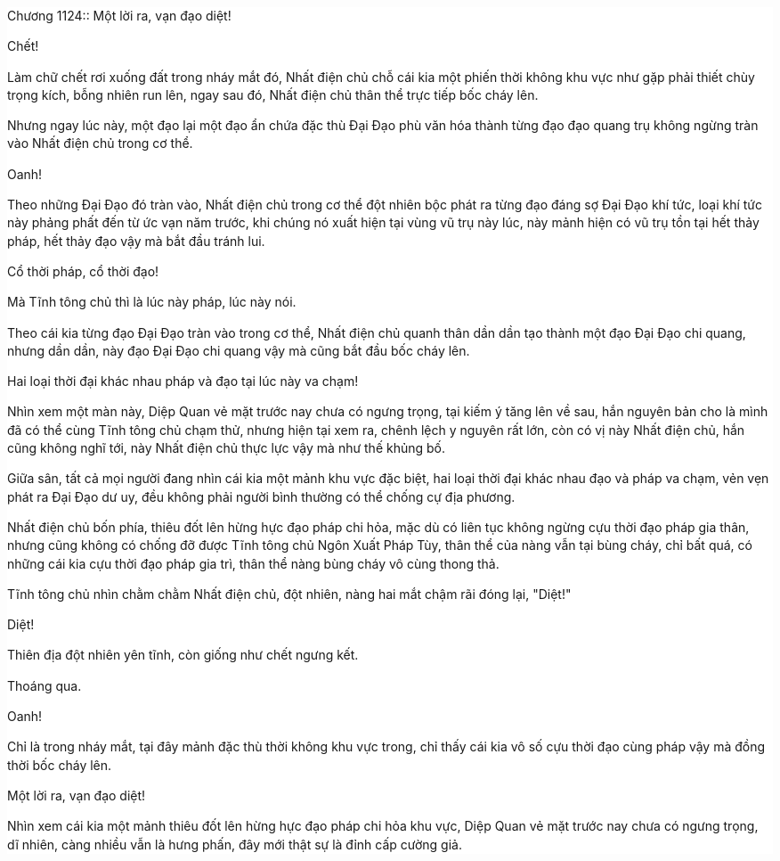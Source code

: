 




Chương 1124:: Một lời ra, vạn đạo diệt!


Chết!

Làm chữ chết rơi xuống đất trong nháy mắt đó, Nhất điện chủ chỗ cái kia một phiến thời không khu vực như gặp phải thiết chùy trọng kích, bỗng nhiên run lên, ngay sau đó, Nhất điện chủ thân thể trực tiếp bốc cháy lên.

Nhưng ngay lúc này, một đạo lại một đạo ẩn chứa đặc thù Đại Đạo phù văn hóa thành từng đạo đạo quang trụ không ngừng tràn vào Nhất điện chủ trong cơ thể.

Oanh!

Theo những Đại Đạo đó tràn vào, Nhất điện chủ trong cơ thể đột nhiên bộc phát ra từng đạo đáng sợ Đại Đạo khí tức, loại khí tức này phảng phất đến từ ức vạn năm trước, khi chúng nó xuất hiện tại vùng vũ trụ này lúc, này mảnh hiện có vũ trụ tồn tại hết thảy pháp, hết thảy đạo vậy mà bắt đầu tránh lui.

Cổ thời pháp, cổ thời đạo!

Mà Tĩnh tông chủ thì là lúc này pháp, lúc này nói.

Theo cái kia từng đạo Đại Đạo tràn vào trong cơ thể, Nhất điện chủ quanh thân dần dần tạo thành một đạo Đại Đạo chi quang, nhưng dần dần, này đạo Đại Đạo chi quang vậy mà cũng bắt đầu bốc cháy lên.

Hai loại thời đại khác nhau pháp và đạo tại lúc này va chạm!

Nhìn xem một màn này, Diệp Quan vẻ mặt trước nay chưa có ngưng trọng, tại kiếm ý tăng lên về sau, hắn nguyên bản cho là mình đã có thể cùng Tĩnh tông chủ chạm thử, nhưng hiện tại xem ra, chênh lệch y nguyên rất lớn, còn có vị này Nhất điện chủ, hắn cũng không nghĩ tới, này Nhất điện chủ thực lực vậy mà như thế khủng bố.

Giữa sân, tất cả mọi người đang nhìn cái kia một mảnh khu vực đặc biệt, hai loại thời đại khác nhau đạo và pháp va chạm, vẻn vẹn phát ra Đại Đạo dư uy, đều không phải người bình thường có thể chống cự địa phương.

Nhất điện chủ bốn phía, thiêu đốt lên hừng hực đạo pháp chi hỏa, mặc dù có liên tục không ngừng cựu thời đạo pháp gia thân, nhưng cũng không có chống đỡ được Tĩnh tông chủ Ngôn Xuất Pháp Tùy, thân thể của nàng vẫn tại bùng cháy, chỉ bất quá, có những cái kia cựu thời đạo pháp gia trì, thân thể nàng bùng cháy vô cùng thong thả.

Tĩnh tông chủ nhìn chằm chằm Nhất điện chủ, đột nhiên, nàng hai mắt chậm rãi đóng lại, "Diệt!"

Diệt!

Thiên địa đột nhiên yên tĩnh, còn giống như chết ngưng kết.

Thoáng qua.

Oanh!

Chỉ là trong nháy mắt, tại đây mảnh đặc thù thời không khu vực trong, chỉ thấy cái kia vô số cựu thời đạo cùng pháp vậy mà đồng thời bốc cháy lên.

Một lời ra, vạn đạo diệt!

Nhìn xem cái kia một mảnh thiêu đốt lên hừng hực đạo pháp chi hỏa khu vực, Diệp Quan vẻ mặt trước nay chưa có ngưng trọng, dĩ nhiên, càng nhiều vẫn là hưng phấn, đây mới thật sự là đỉnh cấp cường giả.
